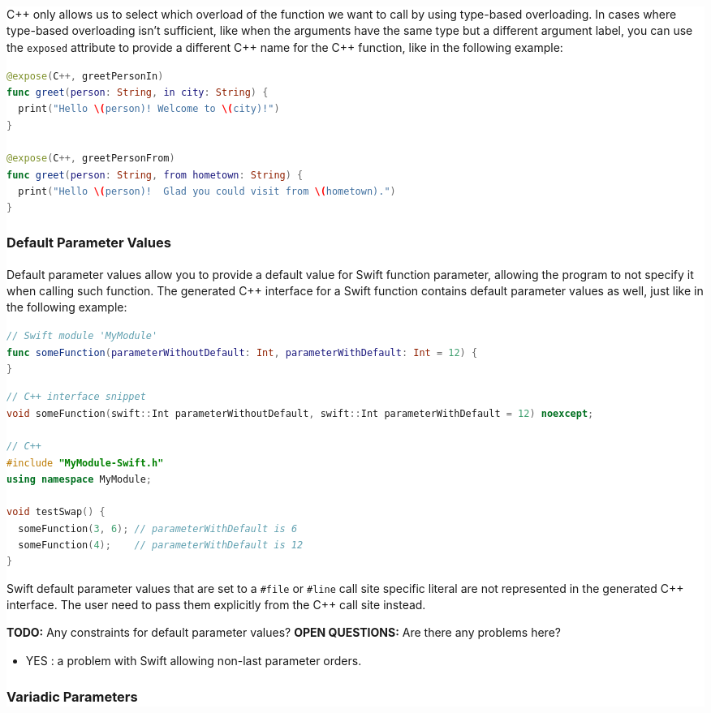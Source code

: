 C++ only allows us to select which overload of the function we want to call by using type-based overloading. In cases where type-based overloading isn’t sufficient, like when the arguments have the same type but a different argument label, you can use the `exposed` attribute to provide a different C++ name for the C++ function, like in the following example:

```swift
@expose(C++, greetPersonIn)
func greet(person: String, in city: String) {
  print("Hello \(person)! Welcome to \(city)!")
}

@expose(C++, greetPersonFrom)
func greet(person: String, from hometown: String) {
  print("Hello \(person)!  Glad you could visit from \(hometown).")
}
```

### Default Parameter Values

Default parameter values allow you to provide a default value for Swift function parameter, allowing the program to not specify it when calling such function. The generated C++ interface for a Swift function contains default parameter values as well, just like in the following example:

```swift
// Swift module 'MyModule'
func someFunction(parameterWithoutDefault: Int, parameterWithDefault: Int = 12) {
}
```

```c++
// C++ interface snippet
void someFunction(swift::Int parameterWithoutDefault, swift::Int parameterWithDefault = 12) noexcept;

// C++
#include "MyModule-Swift.h"
using namespace MyModule;

void testSwap() {
  someFunction(3, 6); // parameterWithDefault is 6
  someFunction(4);    // parameterWithDefault is 12
}
```

Swift default parameter values that are set to a `#file` or `#line` call site specific literal are not represented in the generated C++ interface. The user need to pass them explicitly from the C++ call site instead.

**TODO:** Any constraints for default parameter values?
**OPEN QUESTIONS:** Are there any problems here?

* YES : a problem with Swift allowing non-last parameter orders.

### Variadic Parameters
